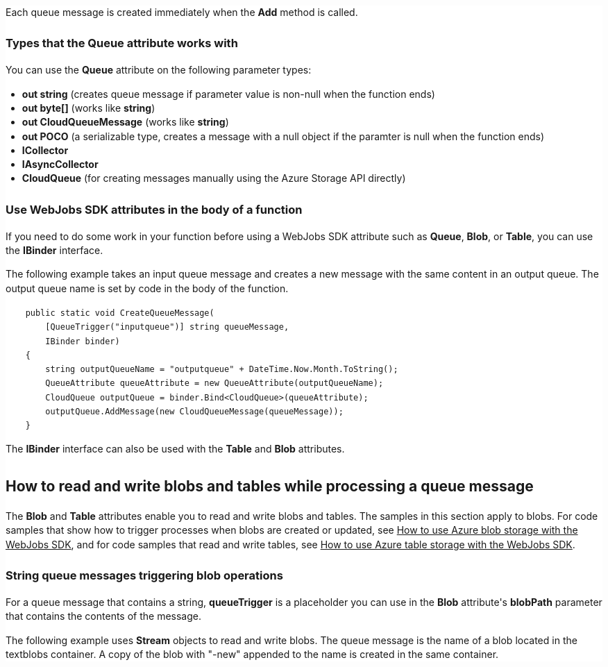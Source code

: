 Each queue message is created immediately when the **Add** method is called.

### Types that the Queue attribute works with

You can use the **Queue** attribute on the following parameter types:

* **out string** (creates queue message if parameter value is non-null when the function ends)
* **out byte[]** (works like **string**)
* **out CloudQueueMessage** (works like **string**)
* **out POCO** (a serializable type, creates a message with a null object if the paramter is null when the function ends)
* **ICollector**
* **IAsyncCollector**
* **CloudQueue** (for creating messages manually using the Azure Storage API directly)

### Use WebJobs SDK attributes in the body of a function

If you need to do some work in your function before using a WebJobs SDK attribute such as **Queue**, **Blob**, or **Table**, you can use the **IBinder** interface.

The following example takes an input queue message and creates a new message with the same content in an output queue. The output queue name is set by code in the body of the function.

		public static void CreateQueueMessage(
		    [QueueTrigger("inputqueue")] string queueMessage,
		    IBinder binder)
		{
		    string outputQueueName = "outputqueue" + DateTime.Now.Month.ToString();
		    QueueAttribute queueAttribute = new QueueAttribute(outputQueueName);
		    CloudQueue outputQueue = binder.Bind<CloudQueue>(queueAttribute);
		    outputQueue.AddMessage(new CloudQueueMessage(queueMessage));
		}

The **IBinder** interface can also be used with the **Table** and **Blob** attributes.

## How to read and write blobs and tables while processing a queue message

The **Blob** and **Table** attributes enable you to read and write blobs and tables. The samples in this section apply to blobs. For code samples that show how to trigger processes when blobs are created or updated, see [How to use Azure blob storage with the WebJobs SDK](/documentation/articles/websites-dotnet-webjobs-sdk-storage-blobs-how-to), and for code samples that read and write tables, see [How to use Azure table storage with the WebJobs SDK](/documentation/articles/websites-dotnet-webjobs-sdk-storage-tables-how-to).

### String queue messages triggering blob operations

For a queue message that contains a string, **queueTrigger** is a placeholder you can use in the **Blob** attribute's **blobPath** parameter that contains the contents of the message.

The following example uses **Stream** objects to read and write blobs. The queue message is the name of a blob located in the textblobs container. A copy of the blob with "-new" appended to the name is created in the same container.
